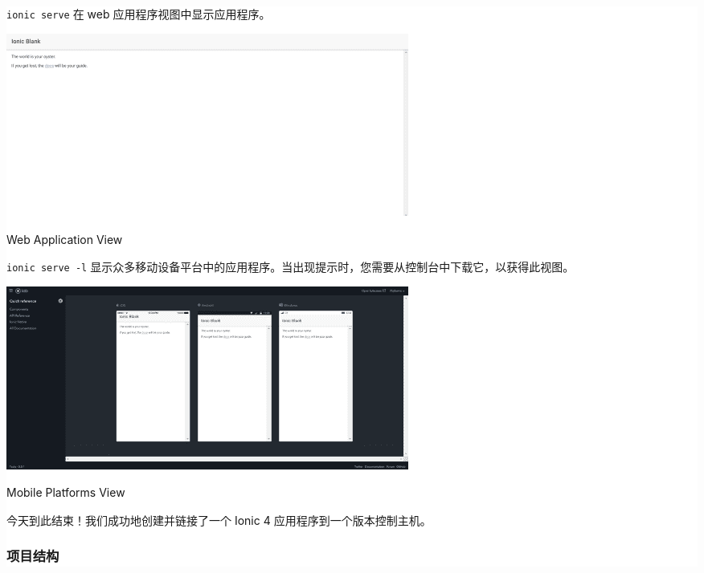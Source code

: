 `ionic serve` 在 web 应用程序视图中显示应用程序。

![ionic-serve](img/dcdde00acfa8d2d9f3bb1ec02703bced.png)

Web Application View

`ionic serve -l` 显示众多移动设备平台中的应用程序。当出现提示时，您需要从控制台中下载它，以获得此视图。

![ionic-serve-l](img/3be1336656232bbc493e9bdfc20fb67a.png)

Mobile Platforms View

今天到此结束！我们成功地创建并链接了一个 Ionic 4 应用程序到一个版本控制主机。

### 项目结构
